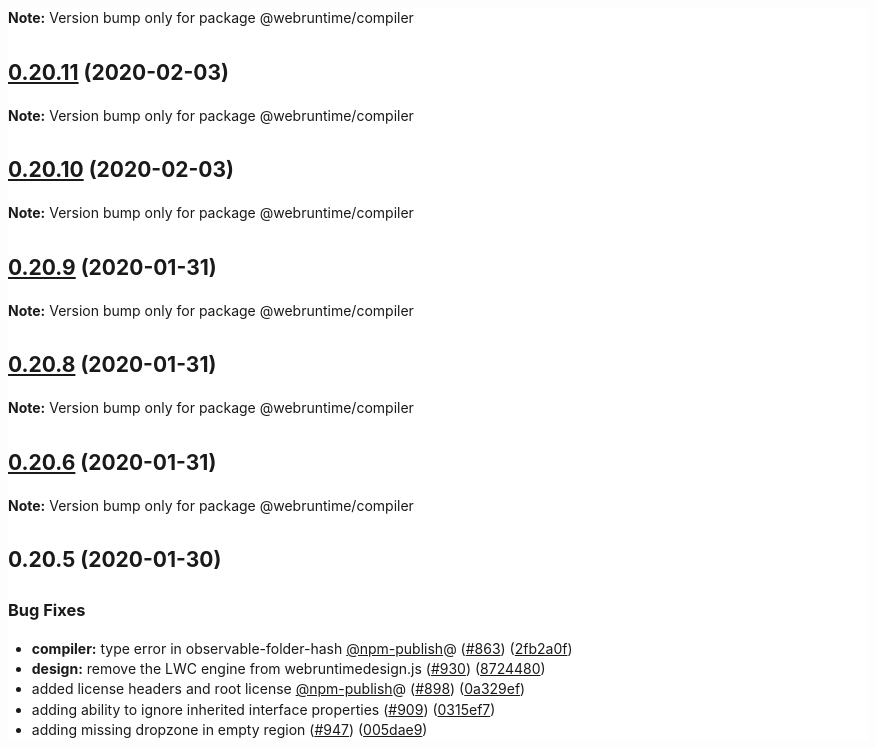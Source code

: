 **Note:** Version bump only for package @webruntime/compiler





## [0.20.11](https://git.soma.salesforce.com/communities/webruntime/compare/v0.20.10...v0.20.11) (2020-02-03)

**Note:** Version bump only for package @webruntime/compiler





## [0.20.10](https://git.soma.salesforce.com/communities/webruntime/compare/v0.20.9...v0.20.10) (2020-02-03)

**Note:** Version bump only for package @webruntime/compiler





## [0.20.9](https://git.soma.salesforce.com/communities/webruntime/compare/v0.20.8...v0.20.9) (2020-01-31)

**Note:** Version bump only for package @webruntime/compiler





## [0.20.8](https://git.soma.salesforce.com/communities/webruntime/compare/v0.20.7...v0.20.8) (2020-01-31)

**Note:** Version bump only for package @webruntime/compiler





## [0.20.6](https://git.soma.salesforce.com/communities/webruntime/compare/v0.20.4...v0.20.6) (2020-01-31)

**Note:** Version bump only for package @webruntime/compiler





## 0.20.5 (2020-01-30)


### Bug Fixes

* **compiler:** type error in observable-folder-hash [@npm-publish](https://git.soma.salesforce.com/npm-publish)@ ([#863](https://git.soma.salesforce.com/communities/webruntime/issues/863)) ([2fb2a0f](https://git.soma.salesforce.com/communities/webruntime/commits/2fb2a0f4cd6da31bca453cf4eb71f7e954570584))
* **design:** remove the LWC engine from webruntimedesign.js ([#930](https://git.soma.salesforce.com/communities/webruntime/issues/930)) ([8724480](https://git.soma.salesforce.com/communities/webruntime/commits/8724480b68a10e9673e3ac944d095cf65c7a138b))
* added license headers and root license [@npm-publish](https://git.soma.salesforce.com/npm-publish)@ ([#898](https://git.soma.salesforce.com/communities/webruntime/issues/898)) ([0a329ef](https://git.soma.salesforce.com/communities/webruntime/commits/0a329ef3ec9ae45f87a89a0504289895a85e2013))
* adding ability to ignore inherited interface properties ([#909](https://git.soma.salesforce.com/communities/webruntime/issues/909)) ([0315ef7](https://git.soma.salesforce.com/communities/webruntime/commits/0315ef7e31ed69d792faca34873f826f7fcb5d7a))
* adding missing dropzone in empty region ([#947](https://git.soma.salesforce.com/communities/webruntime/issues/947)) ([005dae9](https://git.soma.salesforce.com/communities/webruntime/commits/005dae95a0910a7bf6f96c0370aa9102b3331305))